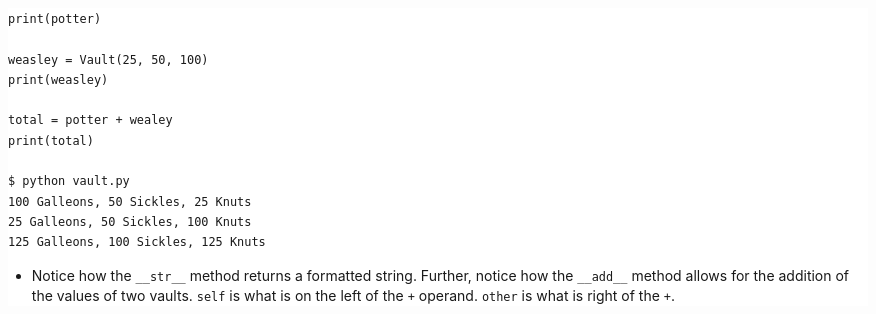 ```
print(potter)

weasley = Vault(25, 50, 100)
print(weasley)

total = potter + wealey
print(total)

$ python vault.py
100 Galleons, 50 Sickles, 25 Knuts
25 Galleons, 50 Sickles, 100 Knuts
125 Galleons, 100 Sickles, 125 Knuts
```
- Notice how the `__str__` method returns a formatted string. Further, notice how the `__add__` method allows for the addition of the values of two vaults. `self` is what is on the left of the `+` operand. `other` is what is right of the `+`.
